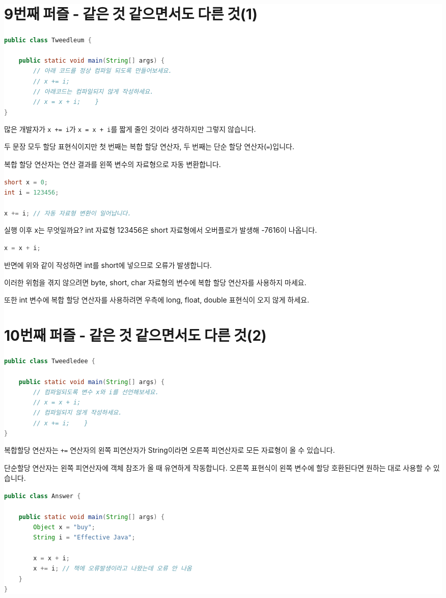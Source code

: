 # 9번째 퍼즐 - 같은 것 같으면서도 다른 것(1)  

```java
public class Tweedleum {  
  
    public static void main(String[] args) {  
        // 아래 코드를 정상 컴파일 되도록 만들어보세요.  
        // x += i;  
        // 아래코드는 컴파일되지 않게 작성하세요.  
        // x = x + i;    }  
}
```

많은 개발자가 `x += i`가 `x = x + i`를 짧게 줄인 것이라 생각하지만 그렇지 않습니다.

두 문장 모두 할당 표현식이지만 첫 번째는 복합 할당 연산자, 두 번째는 단순 할당 연산자(`=`)입니다.

복합 할당 연산자는 연산 결과를 왼쪽 변수의 자료형으로 자동 변환합니다.

```java
short x = 0;
int i = 123456;

x += i; // 자동 자료형 변환이 일어납니다.
```

실행 이후 x는 무엇일까요? int 자료형 123456은 short 자료형에서 오버플로가 발생해 -7616이 나옵니다.

```java
x = x + i;
```

반면에 위와 같이 작성하면 int를 short에 넣으므로 오류가 발생합니다.

이러한 위험을 겪지 않으려면 byte, short, char 자료형의 변수에 복합 할당 연산자를 사용하지 마세요.

또한 int 변수에 복합 할당 연산자를 사용하려면 우측에 long, float, double 표현식이 오지 않게 하세요.

# 10번째 퍼즐 - 같은 것 같으면서도 다른 것(2)  

```java
public class Tweedledee {  
  
    public static void main(String[] args) {  
        // 컴파일되도록 변수 x와 i를 선언해보세요.  
        // x = x + i;  
        // 컴파일되지 않게 작성하세요.  
        // x += i;    }  
}
```

복합할당 연산자는 `+=` 연산자의 왼쪽 피연산자가 String이라면 오른쪽 피연산자로 모든 자료형이 올 수 있습니다.

단순할당 연산자는 왼쪽 피연산자에 객체 참조가 올 때 유연하게 작동합니다. 오른쪽 표현식이 왼쪽 변수에 할당 호환된다면 원하는 대로 사용할 수 있습니다.

```java
public class Answer {  
  
    public static void main(String[] args) {  
        Object x = "buy";  
        String i = "Effective Java";  
  
        x = x + i;  
        x += i; // 책에 오류발생이라고 나왔는데 오류 안 나옴
    }  
}
```
